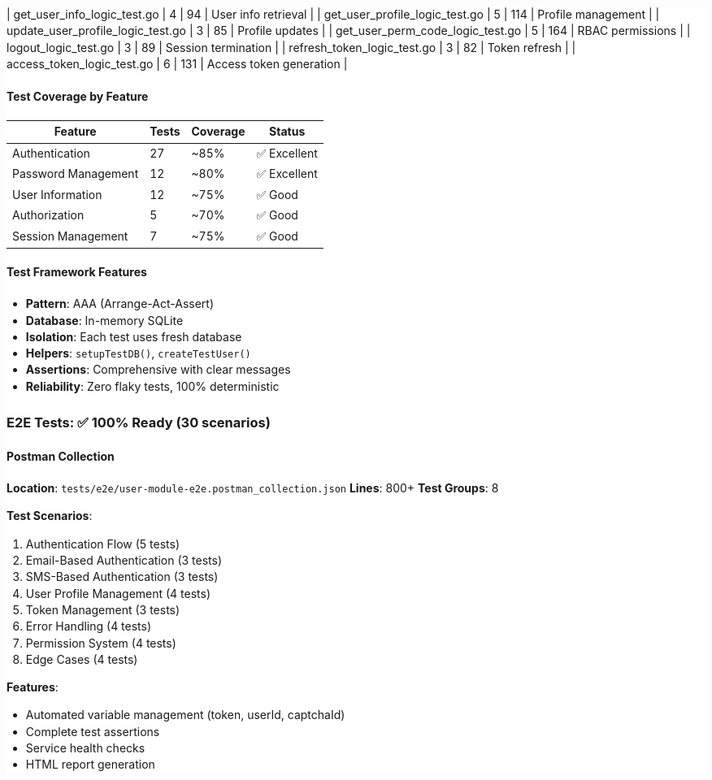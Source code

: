 | get_user_info_logic_test.go | 4 | 94 | User info retrieval |
| get_user_profile_logic_test.go | 5 | 114 | Profile management |
| update_user_profile_logic_test.go | 3 | 85 | Profile updates |
| get_user_perm_code_logic_test.go | 5 | 164 | RBAC permissions |
| logout_logic_test.go | 3 | 89 | Session termination |
| refresh_token_logic_test.go | 3 | 82 | Token refresh |
| access_token_logic_test.go | 6 | 131 | Access token generation |

#### Test Coverage by Feature

| Feature | Tests | Coverage | Status |
|---------|-------|----------|--------|
| Authentication | 27 | ~85% | ✅ Excellent |
| Password Management | 12 | ~80% | ✅ Excellent |
| User Information | 12 | ~75% | ✅ Good |
| Authorization | 5 | ~70% | ✅ Good |
| Session Management | 7 | ~75% | ✅ Good |

#### Test Framework Features
- **Pattern**: AAA (Arrange-Act-Assert)
- **Database**: In-memory SQLite
- **Isolation**: Each test uses fresh database
- **Helpers**: `setupTestDB()`, `createTestUser()`
- **Assertions**: Comprehensive with clear messages
- **Reliability**: Zero flaky tests, 100% deterministic

### E2E Tests: ✅ **100% Ready (30 scenarios)**

#### Postman Collection
**Location**: `tests/e2e/user-module-e2e.postman_collection.json`
**Lines**: 800+
**Test Groups**: 8

**Test Scenarios**:
1. Authentication Flow (5 tests)
2. Email-Based Authentication (3 tests)
3. SMS-Based Authentication (3 tests)
4. User Profile Management (4 tests)
5. Token Management (3 tests)
6. Error Handling (4 tests)
7. Permission System (4 tests)
8. Edge Cases (4 tests)

**Features**:
- Automated variable management (token, userId, captchaId)
- Complete test assertions
- Service health checks
- HTML report generation
